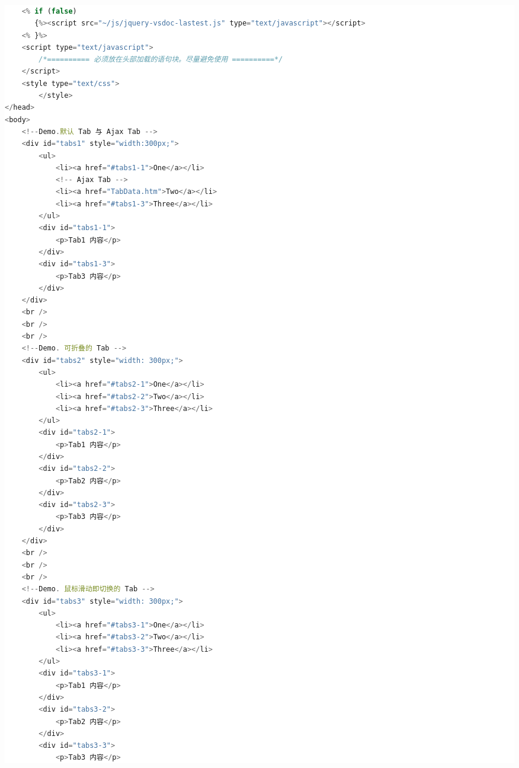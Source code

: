 ```js
    <% if (false)
       {%><script src="~/js/jquery-vsdoc-lastest.js" type="text/javascript"></script>
    <% }%>
    <script type="text/javascript">
        /*========== 必须放在头部加载的语句块。尽量避免使用 ==========*/
    </script>
    <style type="text/css">
        </style>
</head>
<body>
    <!--Demo.默认 Tab 与 Ajax Tab -->
    <div id="tabs1" style="width:300px;">
        <ul>
            <li><a href="#tabs1-1">One</a></li>
            <!-- Ajax Tab -->
            <li><a href="TabData.htm">Two</a></li>
            <li><a href="#tabs1-3">Three</a></li>
        </ul>
        <div id="tabs1-1">
            <p>Tab1 内容</p>
        </div>
        <div id="tabs1-3">
            <p>Tab3 内容</p>
        </div>
    </div>
    <br />
    <br />
    <br />
    <!--Demo. 可折叠的 Tab -->
    <div id="tabs2" style="width: 300px;">
        <ul>
            <li><a href="#tabs2-1">One</a></li>
            <li><a href="#tabs2-2">Two</a></li>
            <li><a href="#tabs2-3">Three</a></li>
        </ul>
        <div id="tabs2-1">
            <p>Tab1 内容</p>
        </div>
        <div id="tabs2-2">
            <p>Tab2 内容</p>
        </div>
        <div id="tabs2-3">
            <p>Tab3 内容</p>
        </div>
    </div>
    <br />
    <br />
    <br />
    <!--Demo. 鼠标滑动即切换的 Tab -->
    <div id="tabs3" style="width: 300px;">
        <ul>
            <li><a href="#tabs3-1">One</a></li>
            <li><a href="#tabs3-2">Two</a></li>
            <li><a href="#tabs3-3">Three</a></li>
        </ul>
        <div id="tabs3-1">
            <p>Tab1 内容</p>
        </div>
        <div id="tabs3-2">
            <p>Tab2 内容</p>
        </div>
        <div id="tabs3-3">
            <p>Tab3 内容</p>
```